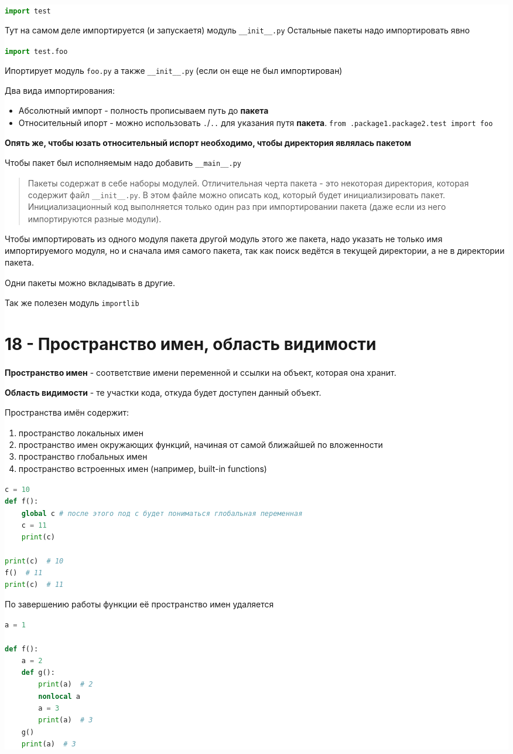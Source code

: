 ```python
import test
```
Тут на самом деле импортируется (и запускаетя) модуль `__init__.py`
Остальные пакеты надо импортировать явно

```python
import test.foo
```
Ипортирует модуль `foo.py` а также `__init__.py` (если он еще не был импортирован)

Два вида импортирования:
* Абсолютный импорт - полность прописываем путь до **пакета**
* Относительный ипорт  - можно использовать `.`/`..` для указания путя **пакета**. `from .package1.package2.test import foo`

**Опять же, чтобы юзать относительный испорт необходимо, чтобы директория являлась пакетом**

Чтобы пакет был исполняемым надо добавить `__main__.py`

>Пакеты содержат в себе наборы модулей. Отличительная черта пакета - это некоторая директория, которая содержит файл `__init__.py`. В этом файле можно описать код, который будет инициализировать пакет. Инициализационный код выполняется только один раз при импортировании пакета (даже если из него импортируются разные модули).
 
Чтобы импортировать из одного модуля пакета другой модуль этого же пакета, надо указать не только имя импортируемого модуля, но и сначала имя самого пакета, так как поиск ведётся в текущей директории, а не в директории пакета.

Одни пакеты можно вкладывать в другие. 

Так же полезен модуль `importlib`

# 18 - Пространство имен, область видимости
**Пространство имен** - соответствие имени переменной и ссылки на объект, которая она хранит.

**Область видимости** - те участки кода, откуда будет доступен данный объект.

Пространства имён содержит:
1. пространство локальных имен
2. пространство имен окружающих функций, начиная от самой ближайшей по вложенности
3. пространство глобальных имен
4. пространство встроенных имен (например, built-in functions)

```python
c = 10
def f():
    global c # после этого под с будет пониматься глобальная переменная
    c = 11
    print(c)
    
print(c)  # 10
f()  # 11
print(c)  # 11
```
По завершению работы функции её пространство имен удаляется
```python
a = 1

def f():
    a = 2    
    def g():
		print(a)  # 2 
        nonlocal a
        a = 3
        print(a)  # 3
    g()
    print(a)  # 3

```